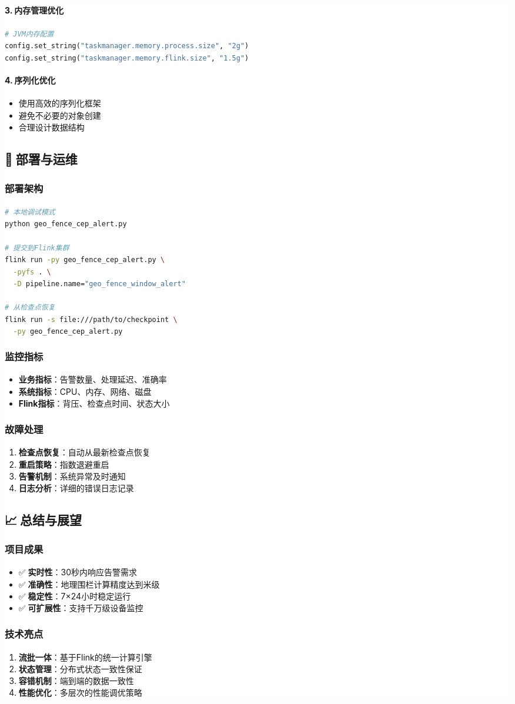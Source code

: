 #### 3. 内存管理优化
```python
# JVM内存配置
config.set_string("taskmanager.memory.process.size", "2g")
config.set_string("taskmanager.memory.flink.size", "1.5g")
```

#### 4. 序列化优化
- 使用高效的序列化框架
- 避免不必要的对象创建
- 合理设计数据结构

## 🚀 部署与运维

### 部署架构
```bash
# 本地调试模式
python geo_fence_cep_alert.py

# 提交到Flink集群
flink run -py geo_fence_cep_alert.py \
  -pyfs . \
  -D pipeline.name="geo_fence_window_alert"

# 从检查点恢复
flink run -s file:///path/to/checkpoint \
  -py geo_fence_cep_alert.py
```

### 监控指标
- **业务指标**：告警数量、处理延迟、准确率
- **系统指标**：CPU、内存、网络、磁盘
- **Flink指标**：背压、检查点时间、状态大小

### 故障处理
1. **检查点恢复**：自动从最新检查点恢复
2. **重启策略**：指数退避重启
3. **告警机制**：系统异常及时通知
4. **日志分析**：详细的错误日志记录

## 📈 总结与展望

### 项目成果
- ✅ **实时性**：30秒内响应告警需求
- ✅ **准确性**：地理围栏计算精度达到米级
- ✅ **稳定性**：7×24小时稳定运行
- ✅ **可扩展性**：支持千万级设备监控

### 技术亮点
1. **流批一体**：基于Flink的统一计算引擎
2. **状态管理**：分布式状态一致性保证
3. **容错机制**：端到端的数据一致性
4. **性能优化**：多层次的性能调优策略
